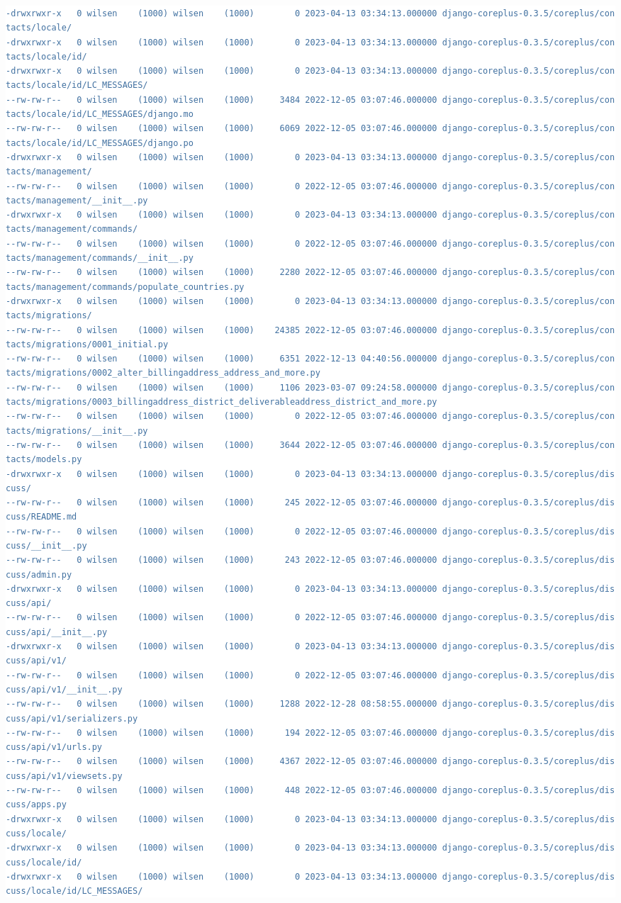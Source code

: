 ```diff
-drwxrwxr-x   0 wilsen    (1000) wilsen    (1000)        0 2023-04-13 03:34:13.000000 django-coreplus-0.3.5/coreplus/contacts/locale/
-drwxrwxr-x   0 wilsen    (1000) wilsen    (1000)        0 2023-04-13 03:34:13.000000 django-coreplus-0.3.5/coreplus/contacts/locale/id/
-drwxrwxr-x   0 wilsen    (1000) wilsen    (1000)        0 2023-04-13 03:34:13.000000 django-coreplus-0.3.5/coreplus/contacts/locale/id/LC_MESSAGES/
--rw-rw-r--   0 wilsen    (1000) wilsen    (1000)     3484 2022-12-05 03:07:46.000000 django-coreplus-0.3.5/coreplus/contacts/locale/id/LC_MESSAGES/django.mo
--rw-rw-r--   0 wilsen    (1000) wilsen    (1000)     6069 2022-12-05 03:07:46.000000 django-coreplus-0.3.5/coreplus/contacts/locale/id/LC_MESSAGES/django.po
-drwxrwxr-x   0 wilsen    (1000) wilsen    (1000)        0 2023-04-13 03:34:13.000000 django-coreplus-0.3.5/coreplus/contacts/management/
--rw-rw-r--   0 wilsen    (1000) wilsen    (1000)        0 2022-12-05 03:07:46.000000 django-coreplus-0.3.5/coreplus/contacts/management/__init__.py
-drwxrwxr-x   0 wilsen    (1000) wilsen    (1000)        0 2023-04-13 03:34:13.000000 django-coreplus-0.3.5/coreplus/contacts/management/commands/
--rw-rw-r--   0 wilsen    (1000) wilsen    (1000)        0 2022-12-05 03:07:46.000000 django-coreplus-0.3.5/coreplus/contacts/management/commands/__init__.py
--rw-rw-r--   0 wilsen    (1000) wilsen    (1000)     2280 2022-12-05 03:07:46.000000 django-coreplus-0.3.5/coreplus/contacts/management/commands/populate_countries.py
-drwxrwxr-x   0 wilsen    (1000) wilsen    (1000)        0 2023-04-13 03:34:13.000000 django-coreplus-0.3.5/coreplus/contacts/migrations/
--rw-rw-r--   0 wilsen    (1000) wilsen    (1000)    24385 2022-12-05 03:07:46.000000 django-coreplus-0.3.5/coreplus/contacts/migrations/0001_initial.py
--rw-rw-r--   0 wilsen    (1000) wilsen    (1000)     6351 2022-12-13 04:40:56.000000 django-coreplus-0.3.5/coreplus/contacts/migrations/0002_alter_billingaddress_address_and_more.py
--rw-rw-r--   0 wilsen    (1000) wilsen    (1000)     1106 2023-03-07 09:24:58.000000 django-coreplus-0.3.5/coreplus/contacts/migrations/0003_billingaddress_district_deliverableaddress_district_and_more.py
--rw-rw-r--   0 wilsen    (1000) wilsen    (1000)        0 2022-12-05 03:07:46.000000 django-coreplus-0.3.5/coreplus/contacts/migrations/__init__.py
--rw-rw-r--   0 wilsen    (1000) wilsen    (1000)     3644 2022-12-05 03:07:46.000000 django-coreplus-0.3.5/coreplus/contacts/models.py
-drwxrwxr-x   0 wilsen    (1000) wilsen    (1000)        0 2023-04-13 03:34:13.000000 django-coreplus-0.3.5/coreplus/discuss/
--rw-rw-r--   0 wilsen    (1000) wilsen    (1000)      245 2022-12-05 03:07:46.000000 django-coreplus-0.3.5/coreplus/discuss/README.md
--rw-rw-r--   0 wilsen    (1000) wilsen    (1000)        0 2022-12-05 03:07:46.000000 django-coreplus-0.3.5/coreplus/discuss/__init__.py
--rw-rw-r--   0 wilsen    (1000) wilsen    (1000)      243 2022-12-05 03:07:46.000000 django-coreplus-0.3.5/coreplus/discuss/admin.py
-drwxrwxr-x   0 wilsen    (1000) wilsen    (1000)        0 2023-04-13 03:34:13.000000 django-coreplus-0.3.5/coreplus/discuss/api/
--rw-rw-r--   0 wilsen    (1000) wilsen    (1000)        0 2022-12-05 03:07:46.000000 django-coreplus-0.3.5/coreplus/discuss/api/__init__.py
-drwxrwxr-x   0 wilsen    (1000) wilsen    (1000)        0 2023-04-13 03:34:13.000000 django-coreplus-0.3.5/coreplus/discuss/api/v1/
--rw-rw-r--   0 wilsen    (1000) wilsen    (1000)        0 2022-12-05 03:07:46.000000 django-coreplus-0.3.5/coreplus/discuss/api/v1/__init__.py
--rw-rw-r--   0 wilsen    (1000) wilsen    (1000)     1288 2022-12-28 08:58:55.000000 django-coreplus-0.3.5/coreplus/discuss/api/v1/serializers.py
--rw-rw-r--   0 wilsen    (1000) wilsen    (1000)      194 2022-12-05 03:07:46.000000 django-coreplus-0.3.5/coreplus/discuss/api/v1/urls.py
--rw-rw-r--   0 wilsen    (1000) wilsen    (1000)     4367 2022-12-05 03:07:46.000000 django-coreplus-0.3.5/coreplus/discuss/api/v1/viewsets.py
--rw-rw-r--   0 wilsen    (1000) wilsen    (1000)      448 2022-12-05 03:07:46.000000 django-coreplus-0.3.5/coreplus/discuss/apps.py
-drwxrwxr-x   0 wilsen    (1000) wilsen    (1000)        0 2023-04-13 03:34:13.000000 django-coreplus-0.3.5/coreplus/discuss/locale/
-drwxrwxr-x   0 wilsen    (1000) wilsen    (1000)        0 2023-04-13 03:34:13.000000 django-coreplus-0.3.5/coreplus/discuss/locale/id/
-drwxrwxr-x   0 wilsen    (1000) wilsen    (1000)        0 2023-04-13 03:34:13.000000 django-coreplus-0.3.5/coreplus/discuss/locale/id/LC_MESSAGES/
```